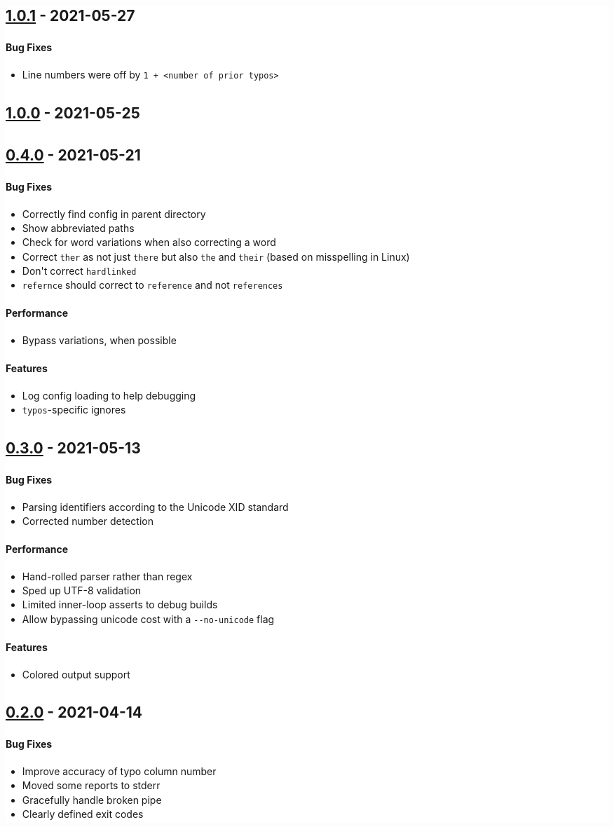 ## [1.0.1] - 2021-05-27

#### Bug Fixes

- Line numbers were off by `1 + <number of prior typos>`

## [1.0.0] - 2021-05-25

## [0.4.0] - 2021-05-21

#### Bug Fixes

- Correctly find config in parent directory
- Show abbreviated paths
- Check for word variations when also correcting a word
- Correct `ther` as not just `there` but also `the` and `their` (based on misspelling in Linux)
- Don't correct `hardlinked`
- `refernce` should correct to `reference` and not `references`

#### Performance

- Bypass variations, when possible

#### Features

- Log config loading to help debugging
- `typos`-specific ignores

## [0.3.0] - 2021-05-13

#### Bug Fixes

- Parsing identifiers according to the Unicode XID standard
- Corrected number detection

#### Performance

- Hand-rolled parser rather than regex
- Sped up UTF-8 validation
- Limited inner-loop asserts to debug builds
- Allow bypassing unicode cost with a  `--no-unicode` flag

#### Features

- Colored output support

## [0.2.0] - 2021-04-14

#### Bug Fixes

- Improve accuracy of typo column number
- Moved some reports to stderr
- Gracefully handle broken pipe
- Clearly defined exit codes


[Unreleased]: https://github.com/crate-ci/typos/compare/v1.31.1...HEAD
[1.31.1]: https://github.com/crate-ci/typos/compare/v1.31.0...v1.31.1
[1.31.0]: https://github.com/crate-ci/typos/compare/v1.30.3...v1.31.0
[1.30.3]: https://github.com/crate-ci/typos/compare/v1.30.2...v1.30.3
[1.30.2]: https://github.com/crate-ci/typos/compare/v1.30.1...v1.30.2
[1.30.1]: https://github.com/crate-ci/typos/compare/v1.30.0...v1.30.1
[1.30.0]: https://github.com/crate-ci/typos/compare/v1.29.10...v1.30.0
[1.29.10]: https://github.com/crate-ci/typos/compare/v1.29.9...v1.29.10
[1.29.9]: https://github.com/crate-ci/typos/compare/v1.29.8...v1.29.9
[1.29.8]: https://github.com/crate-ci/typos/compare/v1.29.7...v1.29.8
[1.29.7]: https://github.com/crate-ci/typos/compare/v1.29.6...v1.29.7
[1.29.6]: https://github.com/crate-ci/typos/compare/v1.29.5...v1.29.6
[1.29.5]: https://github.com/crate-ci/typos/compare/v1.29.4...v1.29.5
[1.29.4]: https://github.com/crate-ci/typos/compare/v1.29.3...v1.29.4
[1.29.3]: https://github.com/crate-ci/typos/compare/v1.29.2...v1.29.3
[1.29.2]: https://github.com/crate-ci/typos/compare/v1.29.1...v1.29.2
[1.29.1]: https://github.com/crate-ci/typos/compare/v1.29.0...v1.29.1
[1.29.0]: https://github.com/crate-ci/typos/compare/v1.28.4...v1.29.0
[1.28.4]: https://github.com/crate-ci/typos/compare/v1.28.3...v1.28.4
[1.28.3]: https://github.com/crate-ci/typos/compare/v1.28.2...v1.28.3
[1.28.2]: https://github.com/crate-ci/typos/compare/v1.28.1...v1.28.2
[1.28.1]: https://github.com/crate-ci/typos/compare/v1.28.0...v1.28.1
[1.28.0]: https://github.com/crate-ci/typos/compare/v1.27.3...v1.28.0
[1.27.3]: https://github.com/crate-ci/typos/compare/v1.27.2...v1.27.3
[1.27.2]: https://github.com/crate-ci/typos/compare/v1.27.1...v1.27.2
[1.27.1]: https://github.com/crate-ci/typos/compare/v1.27.0...v1.27.1
[1.27.0]: https://github.com/crate-ci/typos/compare/v1.26.8...v1.27.0
[1.26.8]: https://github.com/crate-ci/typos/compare/v1.26.7...v1.26.8
[1.26.7]: https://github.com/crate-ci/typos/compare/v1.26.6...v1.26.7
[1.26.6]: https://github.com/crate-ci/typos/compare/v1.26.5...v1.26.6
[1.26.5]: https://github.com/crate-ci/typos/compare/v1.26.4...v1.26.5
[1.26.4]: https://github.com/crate-ci/typos/compare/v1.26.3...v1.26.4
[1.26.3]: https://github.com/crate-ci/typos/compare/v1.26.2...v1.26.3
[1.26.2]: https://github.com/crate-ci/typos/compare/v1.26.1...v1.26.2
[1.26.1]: https://github.com/crate-ci/typos/compare/v1.26.0...v1.26.1
[1.26.0]: https://github.com/crate-ci/typos/compare/v1.25.0...v1.26.0
[1.25.0]: https://github.com/crate-ci/typos/compare/v1.24.6...v1.25.0
[1.24.6]: https://github.com/crate-ci/typos/compare/v1.24.5...v1.24.6
[1.24.5]: https://github.com/crate-ci/typos/compare/v1.24.4...v1.24.5
[1.24.4]: https://github.com/crate-ci/typos/compare/v1.24.3...v1.24.4
[1.24.3]: https://github.com/crate-ci/typos/compare/v1.24.2...v1.24.3
[1.24.2]: https://github.com/crate-ci/typos/compare/v1.24.1...v1.24.2
[1.24.1]: https://github.com/crate-ci/typos/compare/v1.24.0...v1.24.1
[1.24.0]: https://github.com/crate-ci/typos/compare/v1.23.7...v1.24.0
[1.23.7]: https://github.com/crate-ci/typos/compare/v1.23.6...v1.23.7
[1.23.6]: https://github.com/crate-ci/typos/compare/v1.23.5...v1.23.6
[1.23.5]: https://github.com/crate-ci/typos/compare/v1.23.4...v1.23.5
[1.23.4]: https://github.com/crate-ci/typos/compare/v1.23.3...v1.23.4
[1.23.3]: https://github.com/crate-ci/typos/compare/v1.23.2...v1.23.3
[1.23.2]: https://github.com/crate-ci/typos/compare/v1.23.1...v1.23.2
[1.23.1]: https://github.com/crate-ci/typos/compare/v1.23.0...v1.23.1
[1.23.0]: https://github.com/crate-ci/typos/compare/v1.22.9...v1.23.0
[1.22.9]: https://github.com/crate-ci/typos/compare/v1.22.8...v1.22.9
[1.22.8]: https://github.com/crate-ci/typos/compare/v1.22.7...v1.22.8
[1.22.7]: https://github.com/crate-ci/typos/compare/v1.22.6...v1.22.7
[1.22.6]: https://github.com/crate-ci/typos/compare/v1.22.5...v1.22.6
[1.22.5]: https://github.com/crate-ci/typos/compare/v1.22.4...v1.22.5
[1.22.4]: https://github.com/crate-ci/typos/compare/v1.22.3...v1.22.4
[1.22.3]: https://github.com/crate-ci/typos/compare/v1.22.2...v1.22.3
[1.22.2]: https://github.com/crate-ci/typos/compare/v1.22.1...v1.22.2
[1.22.1]: https://github.com/crate-ci/typos/compare/v1.22.0...v1.22.1
[1.22.0]: https://github.com/crate-ci/typos/compare/v1.21.0...v1.22.0
[1.21.0]: https://github.com/crate-ci/typos/compare/v1.20.10...v1.21.0
[1.20.10]: https://github.com/crate-ci/typos/compare/v1.20.9...v1.20.10
[1.20.9]: https://github.com/crate-ci/typos/compare/v1.20.8...v1.20.9
[1.20.8]: https://github.com/crate-ci/typos/compare/v1.20.7...v1.20.8
[1.20.7]: https://github.com/crate-ci/typos/compare/v1.20.6...v1.20.7
[1.20.6]: https://github.com/crate-ci/typos/compare/v1.20.5...v1.20.6
[1.20.5]: https://github.com/crate-ci/typos/compare/v1.20.4...v1.20.5
[1.20.4]: https://github.com/crate-ci/typos/compare/v1.20.3...v1.20.4
[1.20.3]: https://github.com/crate-ci/typos/compare/v1.20.2...v1.20.3
[1.20.2]: https://github.com/crate-ci/typos/compare/v1.20.1...v1.20.2
[1.20.1]: https://github.com/crate-ci/typos/compare/v1.20.0...v1.20.1
[1.20.0]: https://github.com/crate-ci/typos/compare/v1.19.0...v1.20.0
[1.19.0]: https://github.com/crate-ci/typos/compare/v1.18.2...v1.19.0
[1.18.2]: https://github.com/crate-ci/typos/compare/v1.18.1...v1.18.2
[1.18.1]: https://github.com/crate-ci/typos/compare/v1.18.0...v1.18.1
[1.18.0]: https://github.com/crate-ci/typos/compare/v1.17.2...v1.18.0
[1.17.2]: https://github.com/crate-ci/typos/compare/v1.17.1...v1.17.2
[1.17.1]: https://github.com/crate-ci/typos/compare/v1.17.0...v1.17.1
[1.17.0]: https://github.com/crate-ci/typos/compare/v1.16.26...v1.17.0
[1.16.26]: https://github.com/crate-ci/typos/compare/v1.16.25...v1.16.26
[1.16.25]: https://github.com/crate-ci/typos/compare/v1.16.24...v1.16.25
[1.16.24]: https://github.com/crate-ci/typos/compare/v1.16.23...v1.16.24
[1.16.23]: https://github.com/crate-ci/typos/compare/v1.16.22...v1.16.23
[1.16.22]: https://github.com/crate-ci/typos/compare/v1.16.21...v1.16.22
[1.16.21]: https://github.com/crate-ci/typos/compare/v1.16.20...v1.16.21
[1.16.20]: https://github.com/crate-ci/typos/compare/v1.16.19...v1.16.20
[1.16.19]: https://github.com/crate-ci/typos/compare/v1.16.18...v1.16.19
[1.16.18]: https://github.com/crate-ci/typos/compare/v1.16.17...v1.16.18
[1.16.17]: https://github.com/crate-ci/typos/compare/v1.16.16...v1.16.17
[1.16.16]: https://github.com/crate-ci/typos/compare/v1.16.15...v1.16.16
[1.16.15]: https://github.com/crate-ci/typos/compare/v1.16.14...v1.16.15
[1.16.14]: https://github.com/crate-ci/typos/compare/v1.16.13...v1.16.14
[1.16.13]: https://github.com/crate-ci/typos/compare/v1.16.12...v1.16.13
[1.16.12]: https://github.com/crate-ci/typos/compare/v1.16.11...v1.16.12
[1.16.11]: https://github.com/crate-ci/typos/compare/v1.16.10...v1.16.11
[1.16.10]: https://github.com/crate-ci/typos/compare/v1.16.9...v1.16.10
[1.16.9]: https://github.com/crate-ci/typos/compare/v1.16.8...v1.16.9
[1.16.8]: https://github.com/crate-ci/typos/compare/v1.16.7...v1.16.8
[1.16.7]: https://github.com/crate-ci/typos/compare/v1.16.6...v1.16.7
[1.16.6]: https://github.com/crate-ci/typos/compare/v1.16.5...v1.16.6
[1.16.5]: https://github.com/crate-ci/typos/compare/v1.16.4...v1.16.5
[1.16.4]: https://github.com/crate-ci/typos/compare/v1.16.3...v1.16.4
[1.16.3]: https://github.com/crate-ci/typos/compare/v1.16.2...v1.16.3
[1.16.2]: https://github.com/crate-ci/typos/compare/v1.16.1...v1.16.2
[1.16.1]: https://github.com/crate-ci/typos/compare/v1.16.0...v1.16.1
[1.16.0]: https://github.com/crate-ci/typos/compare/v1.15.10...v1.16.0
[1.15.10]: https://github.com/crate-ci/typos/compare/v1.15.9...v1.15.10
[1.15.9]: https://github.com/crate-ci/typos/compare/v1.15.8...v1.15.9
[1.15.8]: https://github.com/crate-ci/typos/compare/v1.15.7...v1.15.8
[1.15.7]: https://github.com/crate-ci/typos/compare/v1.15.6...v1.15.7
[1.15.6]: https://github.com/crate-ci/typos/compare/v1.15.5...v1.15.6
[1.15.5]: https://github.com/crate-ci/typos/compare/v1.15.4...v1.15.5
[1.15.4]: https://github.com/crate-ci/typos/compare/v1.15.3...v1.15.4
[1.15.3]: https://github.com/crate-ci/typos/compare/v1.15.2...v1.15.3
[1.15.2]: https://github.com/crate-ci/typos/compare/v1.15.1...v1.15.2
[1.15.1]: https://github.com/crate-ci/typos/compare/v1.15.0...v1.15.1
[1.15.0]: https://github.com/crate-ci/typos/compare/v1.14.12...v1.15.0
[1.14.12]: https://github.com/crate-ci/typos/compare/v1.14.11...v1.14.12
[1.14.11]: https://github.com/crate-ci/typos/compare/v1.14.10...v1.14.11
[1.14.10]: https://github.com/crate-ci/typos/compare/v1.14.9...v1.14.10
[1.14.9]: https://github.com/crate-ci/typos/compare/v1.14.8...v1.14.9
[1.14.8]: https://github.com/crate-ci/typos/compare/v1.14.7...v1.14.8
[1.14.7]: https://github.com/crate-ci/typos/compare/v1.14.6...v1.14.7
[1.14.6]: https://github.com/crate-ci/typos/compare/v1.14.5...v1.14.6
[1.14.5]: https://github.com/crate-ci/typos/compare/v1.14.4...v1.14.5
[1.14.4]: https://github.com/crate-ci/typos/compare/v1.14.3...v1.14.4
[1.14.3]: https://github.com/crate-ci/typos/compare/v1.14.2...v1.14.3
[1.14.2]: https://github.com/crate-ci/typos/compare/v1.14.1...v1.14.2
[1.14.1]: https://github.com/crate-ci/typos/compare/v1.14.0...v1.14.1
[1.14.0]: https://github.com/crate-ci/typos/compare/v1.13.26...v1.14.0
[1.13.26]: https://github.com/crate-ci/typos/compare/v1.13.25...v1.13.26
[1.13.25]: https://github.com/crate-ci/typos/compare/v1.13.24...v1.13.25
[1.13.24]: https://github.com/crate-ci/typos/compare/v1.13.23...v1.13.24
[1.13.23]: https://github.com/crate-ci/typos/compare/v1.13.22...v1.13.23
[1.13.22]: https://github.com/crate-ci/typos/compare/v1.13.21...v1.13.22
[1.13.21]: https://github.com/crate-ci/typos/compare/v1.13.20...v1.13.21
[1.13.20]: https://github.com/crate-ci/typos/compare/v1.13.19...v1.13.20
[1.13.19]: https://github.com/crate-ci/typos/compare/v1.13.18...v1.13.19
[1.13.18]: https://github.com/crate-ci/typos/compare/v1.13.17...v1.13.18
[1.13.17]: https://github.com/crate-ci/typos/compare/v1.13.16...v1.13.17
[1.13.16]: https://github.com/crate-ci/typos/compare/v1.13.15...v1.13.16
[1.13.15]: https://github.com/crate-ci/typos/compare/v1.13.14...v1.13.15
[1.13.14]: https://github.com/crate-ci/typos/compare/v1.13.13...v1.13.14
[1.13.13]: https://github.com/crate-ci/typos/compare/v1.13.12...v1.13.13
[1.13.12]: https://github.com/crate-ci/typos/compare/v1.13.11...v1.13.12
[1.13.11]: https://github.com/crate-ci/typos/compare/v1.13.10...v1.13.11
[1.13.10]: https://github.com/crate-ci/typos/compare/v1.13.9...v1.13.10
[1.13.9]: https://github.com/crate-ci/typos/compare/v1.13.8...v1.13.9
[1.13.8]: https://github.com/crate-ci/typos/compare/v1.13.7...v1.13.8
[1.13.7]: https://github.com/crate-ci/typos/compare/v1.13.6...v1.13.7
[1.13.6]: https://github.com/crate-ci/typos/compare/v1.13.5...v1.13.6
[1.13.5]: https://github.com/crate-ci/typos/compare/v1.13.4...v1.13.5
[1.13.4]: https://github.com/crate-ci/typos/compare/v1.13.3...v1.13.4
[1.13.3]: https://github.com/crate-ci/typos/compare/v1.13.2...v1.13.3
[1.13.2]: https://github.com/crate-ci/typos/compare/v1.13.1...v1.13.2
[1.13.1]: https://github.com/crate-ci/typos/compare/v1.13.0...v1.13.1
[1.13.0]: https://github.com/crate-ci/typos/compare/v1.12.14...v1.13.0
[1.12.14]: https://github.com/crate-ci/typos/compare/v1.12.13...v1.12.14
[1.12.13]: https://github.com/crate-ci/typos/compare/v1.12.12...v1.12.13
[1.12.12]: https://github.com/crate-ci/typos/compare/v1.12.11...v1.12.12
[1.12.11]: https://github.com/crate-ci/typos/compare/v1.12.10...v1.12.11
[1.12.10]: https://github.com/crate-ci/typos/compare/v1.12.9...v1.12.10
[1.12.9]: https://github.com/crate-ci/typos/compare/v1.12.8...v1.12.9
[1.12.8]: https://github.com/crate-ci/typos/compare/v1.12.7...v1.12.8
[1.12.7]: https://github.com/crate-ci/typos/compare/v1.12.6...v1.12.7
[1.12.6]: https://github.com/crate-ci/typos/compare/v1.12.5...v1.12.6
[1.12.5]: https://github.com/crate-ci/typos/compare/v1.12.4...v1.12.5
[1.12.4]: https://github.com/crate-ci/typos/compare/v1.12.3...v1.12.4
[1.12.3]: https://github.com/crate-ci/typos/compare/v1.12.2...v1.12.3
[1.12.2]: https://github.com/crate-ci/typos/compare/v1.12.1...v1.12.2
[1.12.1]: https://github.com/crate-ci/typos/compare/v1.12.0...v1.12.1
[1.12.0]: https://github.com/crate-ci/typos/compare/v1.11.5...v1.12.0
[1.11.5]: https://github.com/crate-ci/typos/compare/v1.11.4...v1.11.5
[1.11.4]: https://github.com/crate-ci/typos/compare/v1.11.3...v1.11.4
[1.11.3]: https://github.com/crate-ci/typos/compare/v1.11.2...v1.11.3
[1.11.2]: https://github.com/crate-ci/typos/compare/v1.11.1...v1.11.2
[1.11.1]: https://github.com/crate-ci/typos/compare/v1.11.0...v1.11.1
[1.11.0]: https://github.com/crate-ci/typos/compare/v1.10.3...v1.11.0
[1.10.3]: https://github.com/crate-ci/typos/compare/v1.10.2...v1.10.3
[1.10.2]: https://github.com/crate-ci/typos/compare/v1.10.1...v1.10.2
[1.10.1]: https://github.com/crate-ci/typos/compare/v1.10.0...v1.10.1
[1.10.0]: https://github.com/crate-ci/typos/compare/v1.9.0...v1.10.0
[1.9.0]: https://github.com/crate-ci/typos/compare/v1.8.1...v1.9.0
[1.8.1]: https://github.com/crate-ci/typos/compare/v1.8.0...v1.8.1
[1.8.0]: https://github.com/crate-ci/typos/compare/v1.7.3...v1.8.0
[1.7.3]: https://github.com/crate-ci/typos/compare/v1.7.2...v1.7.3
[1.7.2]: https://github.com/crate-ci/typos/compare/v1.7.1...v1.7.2
[1.7.1]: https://github.com/crate-ci/typos/compare/v1.7.0...v1.7.1
[1.7.0]: https://github.com/crate-ci/typos/compare/v1.6.0...v1.7.0
[1.6.0]: https://github.com/crate-ci/typos/compare/v1.5.0...v1.6.0
[1.5.0]: https://github.com/crate-ci/typos/compare/v1.4.1...v1.5.0
[1.4.1]: https://github.com/crate-ci/typos/compare/v1.4.0...v1.4.1
[1.4.0]: https://github.com/crate-ci/typos/compare/v1.3.9...v1.4.0
[1.3.9]: https://github.com/crate-ci/typos/compare/v1.3.8...v1.3.9
[1.3.8]: https://github.com/crate-ci/typos/compare/v1.3.7...v1.3.8
[1.3.7]: https://github.com/crate-ci/typos/compare/v1.3.6...v1.3.7
[1.3.6]: https://github.com/crate-ci/typos/compare/v1.3.5...v1.3.6
[1.3.5]: https://github.com/crate-ci/typos/compare/v1.3.4...v1.3.5
[1.3.4]: https://github.com/crate-ci/typos/compare/v1.3.3...v1.3.4
[1.3.3]: https://github.com/crate-ci/typos/compare/v1.3.2...v1.3.3
[1.3.2]: https://github.com/crate-ci/typos/compare/v1.3.1...v1.3.2
[1.3.1]: https://github.com/crate-ci/typos/compare/v1.3.0...v1.3.1
[1.3.0]: https://github.com/crate-ci/typos/compare/v1.2.1...v1.3.0
[1.2.1]: https://github.com/crate-ci/typos/compare/v1.2.0...v1.2.1
[1.2.0]: https://github.com/crate-ci/typos/compare/v1.1.9...v1.2.0
[1.1.9]: https://github.com/crate-ci/typos/compare/v1.1.8...v1.1.9
[1.1.8]: https://github.com/crate-ci/typos/compare/v1.1.7...v1.1.8
[1.1.7]: https://github.com/crate-ci/typos/compare/v1.1.6...v1.1.7
[1.1.6]: https://github.com/crate-ci/typos/compare/v1.1.5...v1.1.6
[1.1.5]: https://github.com/crate-ci/typos/compare/v1.1.4...v1.1.5
[1.1.4]: https://github.com/crate-ci/typos/compare/v1.1.3...v1.1.4
[1.1.3]: https://github.com/crate-ci/typos/compare/v1.1.2...v1.1.3
[1.1.2]: https://github.com/crate-ci/typos/compare/v1.1.1...v1.1.2
[1.1.1]: https://github.com/crate-ci/typos/compare/v1.1.0...v1.1.1
[1.1.0]: https://github.com/crate-ci/typos/compare/v1.0.11...v1.1.0
[1.0.11]: https://github.com/crate-ci/typos/compare/v1.0.10...v1.0.11
[1.0.10]: https://github.com/crate-ci/typos/compare/v1.0.9...v1.0.10
[1.0.9]: https://github.com/crate-ci/typos/compare/v1.0.8...v1.0.9
[1.0.8]: https://github.com/crate-ci/typos/compare/v1.0.7...v1.0.8
[1.0.7]: https://github.com/crate-ci/typos/compare/v1.0.6...v1.0.7
[1.0.6]: https://github.com/crate-ci/typos/compare/v1.0.5...v1.0.6
[1.0.5]: https://github.com/crate-ci/typos/compare/v1.0.4...v1.0.5
[1.0.4]: https://github.com/crate-ci/typos/compare/v1.0.3...v1.0.4
[1.0.3]: https://github.com/crate-ci/typos/compare/v1.0.2...v1.0.3
[1.0.2]: https://github.com/crate-ci/typos/compare/v1.0.1...v1.0.2
[1.0.1]: https://github.com/crate-ci/typos/compare/v1.0.0...v1.0.1
[1.0.0]: https://github.com/crate-ci/typos/compare/v0.4.0...v1.0.0
[0.4.0]: https://github.com/crate-ci/typos/compare/v0.3.0...v0.4.0
[0.3.0]: https://github.com/crate-ci/typos/compare/v0.2.0...v0.3.0
[0.2.0]: https://github.com/crate-ci/typos/compare/v0.1.4...v0.2.0